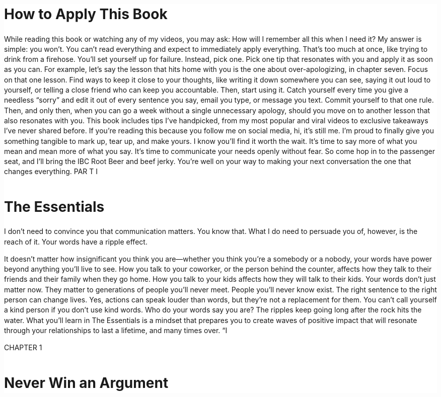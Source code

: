 # How to Apply This Book

While reading this book or watching any of my videos, you may ask: How will I remember all this when I need it? My answer is simple: you won’t. You can’t read everything and expect to immediately apply everything. That’s too much at once, like trying to drink from a firehose. You’ll set yourself up for failure. Instead, pick one. Pick one tip that resonates with you and apply it as soon as you can. For example, let’s say the lesson that hits home with you is the one about over-apologizing, in chapter seven. Focus on that one lesson. Find ways to keep it close to your thoughts, like writing it down somewhere you can see, saying it out loud to yourself, or telling a close friend who can keep you accountable. Then, start using it. Catch yourself every time you give a needless “sorry” and edit it out of every sentence you say, email you type, or message you text. Commit yourself to that one rule. Then, and only then, when you can go a week without a single unnecessary apology, should you move on to another lesson that also resonates with you. This book includes tips I’ve handpicked, from my most popular and viral videos to exclusive takeaways I’ve never shared before. If you’re reading this because you follow me on social media, hi, it’s still me. I’m proud to finally give you something tangible to mark up, tear up, and make yours. I know you’ll find it worth the wait. It’s time to say more of what you mean and mean more of what you say. It’s time to communicate your needs openly without fear. So come hop in to the passenger seat, and I’ll bring the IBC Root Beer and beef jerky. You’re well on your way to making your next conversation the one that changes everything. PAR T I

# The Essentials

I don’t need to convince you that communication matters. You know that. What I do need to persuade you of, however, is the reach of it. Your words have a ripple effect.

It doesn’t matter how insignificant you think you are—whether you think you’re a somebody or a nobody, your words have power beyond anything you’ll live to see. How you talk to your coworker, or the person behind the counter, affects how they talk to their friends and their family when they go home. How you talk to your kids affects how they will talk to their kids. Your words don’t just matter now. They matter to generations of people you’ll never meet. People you’ll never know exist. The right sentence to the right person can change lives. Yes, actions can speak louder than words, but they’re not a replacement for them. You can’t call yourself a kind person if you don’t use kind words. Who do your words say you are? The ripples keep going long after the rock hits the water. What you’ll learn in The Essentials is a mindset that prepares you to create waves of positive impact that will resonate through your relationships to last a lifetime, and many times over. “I

CHAPTER 1

# Never Win an Argument
